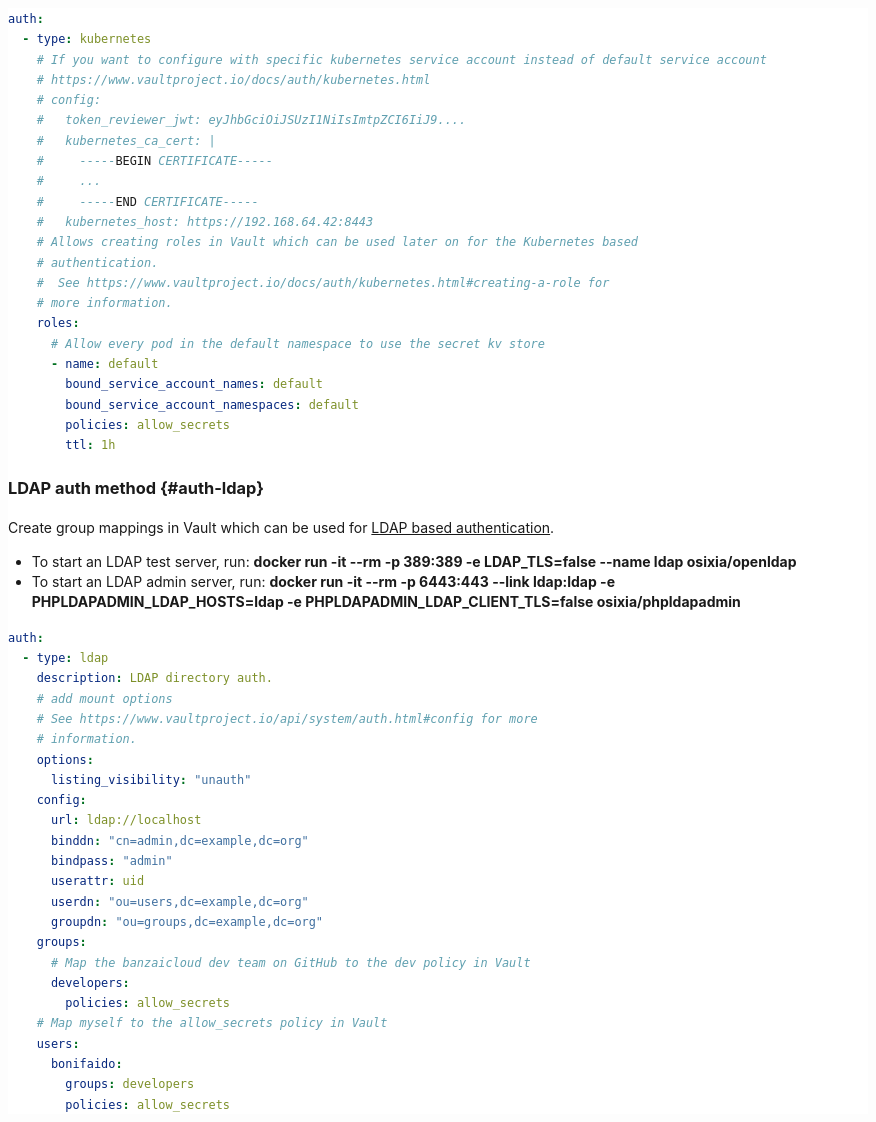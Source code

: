 ```yaml
auth:
  - type: kubernetes
    # If you want to configure with specific kubernetes service account instead of default service account
    # https://www.vaultproject.io/docs/auth/kubernetes.html
    # config:
    #   token_reviewer_jwt: eyJhbGciOiJSUzI1NiIsImtpZCI6IiJ9....
    #   kubernetes_ca_cert: |
    #     -----BEGIN CERTIFICATE-----
    #     ...
    #     -----END CERTIFICATE-----
    #   kubernetes_host: https://192.168.64.42:8443
    # Allows creating roles in Vault which can be used later on for the Kubernetes based
    # authentication.
    #  See https://www.vaultproject.io/docs/auth/kubernetes.html#creating-a-role for
    # more information.
    roles:
      # Allow every pod in the default namespace to use the secret kv store
      - name: default
        bound_service_account_names: default
        bound_service_account_namespaces: default
        policies: allow_secrets
        ttl: 1h
```

### LDAP auth method {#auth-ldap}

Create group mappings in Vault which can be used for [LDAP based authentication](https://www.vaultproject.io/docs/auth/ldap.html#configuration).

- To start an LDAP test server, run: **docker run -it --rm -p 389:389 -e LDAP_TLS=false --name ldap osixia/openldap**
- To start an LDAP admin server, run: **docker run -it --rm -p 6443:443 --link ldap:ldap -e PHPLDAPADMIN_LDAP_HOSTS=ldap -e PHPLDAPADMIN_LDAP_CLIENT_TLS=false osixia/phpldapadmin**

```yaml
auth:
  - type: ldap
    description: LDAP directory auth.
    # add mount options
    # See https://www.vaultproject.io/api/system/auth.html#config for more
    # information.
    options:
      listing_visibility: "unauth"
    config:
      url: ldap://localhost
      binddn: "cn=admin,dc=example,dc=org"
      bindpass: "admin"
      userattr: uid
      userdn: "ou=users,dc=example,dc=org"
      groupdn: "ou=groups,dc=example,dc=org"
    groups:
      # Map the banzaicloud dev team on GitHub to the dev policy in Vault
      developers:
        policies: allow_secrets
    # Map myself to the allow_secrets policy in Vault
    users:
      bonifaido:
        groups: developers
        policies: allow_secrets
```
